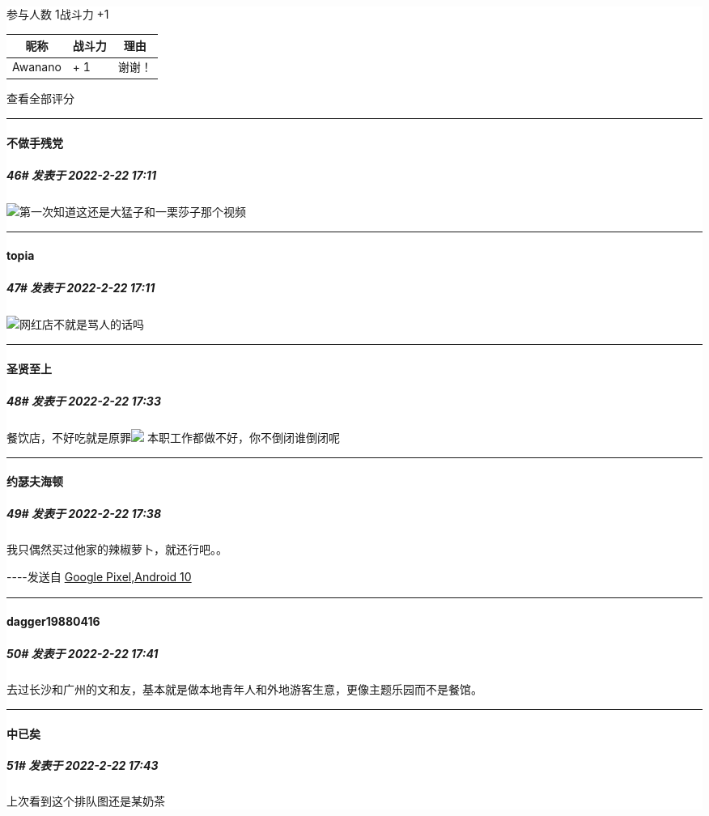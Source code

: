  参与人数 1战斗力 +1

|昵称|战斗力|理由|
|----|---|---|
| Awanano| + 1|谢谢！|

查看全部评分

*****

####  不做手残党  
##### 46#       发表于 2022-2-22 17:11

<img src="https://static.saraba1st.com/image/smiley/face2017/067.png" referrerpolicy="no-referrer">第一次知道这还是大猛子和一栗莎子那个视频

*****

####  topia  
##### 47#       发表于 2022-2-22 17:11

<img src="https://static.saraba1st.com/image/smiley/face2017/067.png" referrerpolicy="no-referrer">网红店不就是骂人的话吗

*****

####  圣贤至上  
##### 48#       发表于 2022-2-22 17:33

餐饮店，不好吃就是原罪<img src="https://static.saraba1st.com/image/smiley/face2017/192.png" referrerpolicy="no-referrer">
本职工作都做不好，你不倒闭谁倒闭呢

*****

####  约瑟夫海顿  
##### 49#       发表于 2022-2-22 17:38

我只偶然买过他家的辣椒萝卜，就还行吧。。

----发送自 [Google Pixel,Android 10](http://stage1.5j4m.com/?1.37)

*****

####  dagger19880416  
##### 50#       发表于 2022-2-22 17:41

去过长沙和广州的文和友，基本就是做本地青年人和外地游客生意，更像主题乐园而不是餐馆。

*****

####  中已矣  
##### 51#       发表于 2022-2-22 17:43

上次看到这个排队图还是某奶茶
